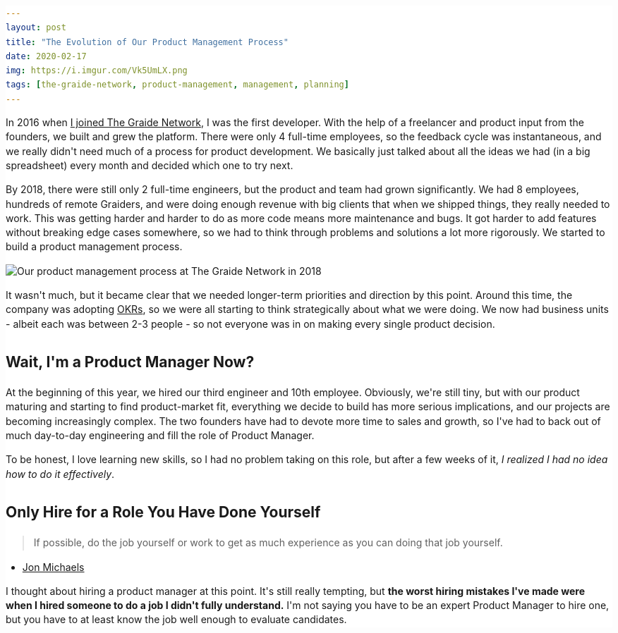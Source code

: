 ```yaml
---
layout: post
title: "The Evolution of Our Product Management Process"
date: 2020-02-17
img: https://i.imgur.com/Vk5UmLX.png
tags: [the-graide-network, product-management, management, planning]
---
```


In 2016 when [I joined The Graide Network](https://www.karllhughes.com/posts/joining-the-graide-network), I was the first developer. With the 
help of a freelancer and product input from the founders, we built and grew the platform. There were only 4 full-time employees, so the feedback cycle was instantaneous, and we really didn't need much of a process for product development. We basically just talked about all the ideas we had (in a big spreadsheet) every month and decided which one to try next.

By 2018, there were still only 2 full-time engineers, but the product and team had grown significantly. We had 8 employees, hundreds of remote Graiders, and were doing enough revenue with big clients that when we shipped things, they really needed to work. This was getting harder and harder to do as more code means more maintenance and bugs. It got harder to add features without breaking edge cases somewhere, so we had to think through problems and solutions a lot more rigorously. We started to build a product management process.

![Our product management process at The Graide Network in 2018](https://i.imgur.com/6Kmaer4.png)

It wasn't much, but it became clear that we needed longer-term priorities and direction by this point. Around this time, the company was adopting [OKRs](https://weekdone.com/resources/objectives-key-results), so we were all starting to think strategically about what we were doing. We now had business units - albeit each was between 2-3 people - so not everyone was in on making every single product decision.

## Wait, I'm a Product Manager Now?

At the beginning of this year, we hired our third engineer and 10th employee. Obviously, we're still tiny, but with our product maturing and starting to find product-market fit, everything we decide to build has more serious implications, and our projects are becoming increasingly complex. The two founders have had to devote more time to sales and growth, so I've had to back out of much day-to-day engineering and fill the role of Product Manager.

To be honest, I love learning new skills, so I had no problem taking on this role, but after a few weeks of it, _I realized I had no idea how to do it effectively_.

## Only Hire for a Role You Have Done Yourself

> If possible, do the job yourself or work to get as much experience as you can doing that job yourself.

- [Jon Michaels](https://medium.com/swlh/hiring-and-interviewing-for-a-role-you-know-little-about-c4b65112b4d9)

I thought about hiring a product manager at this point. It's still really tempting, but **the worst hiring mistakes I've made were when I hired someone to do a job I didn't fully understand.** I'm not saying you have to be an expert Product Manager to hire one, but you have to at least know the job well enough to evaluate candidates.
